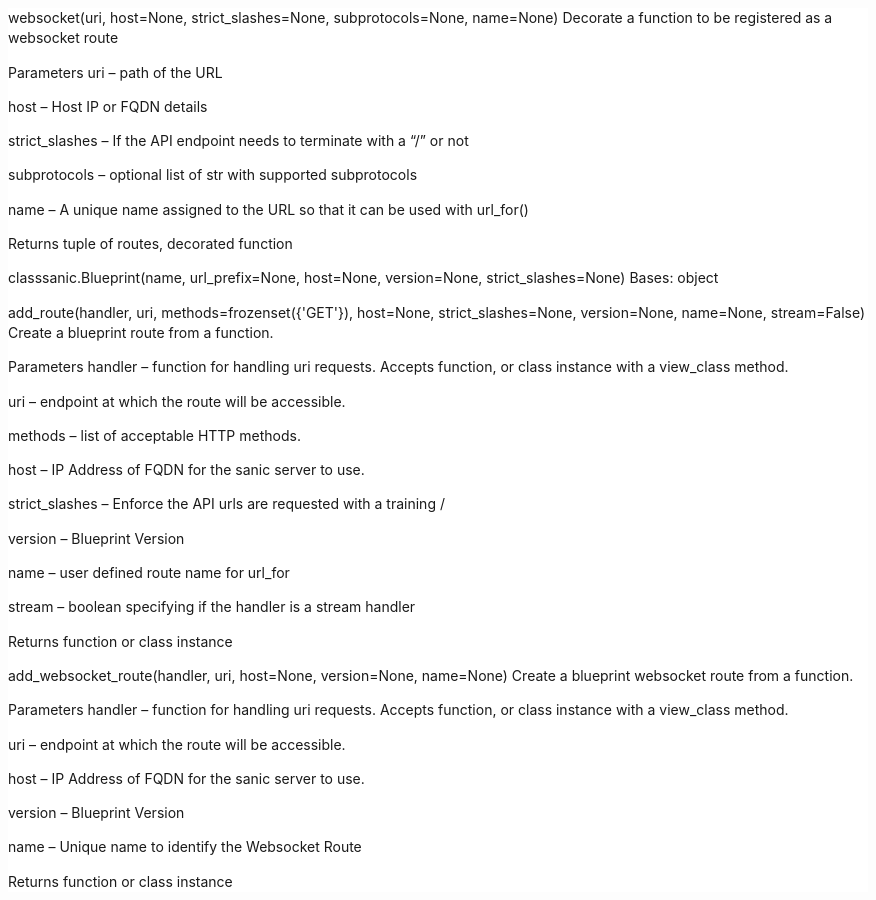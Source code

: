 websocket(uri, host=None, strict_slashes=None, subprotocols=None, name=None)
Decorate a function to be registered as a websocket route

Parameters
uri – path of the URL

host – Host IP or FQDN details

strict_slashes – If the API endpoint needs to terminate with a “/” or not

subprotocols – optional list of str with supported subprotocols

name – A unique name assigned to the URL so that it can be used with url_for()

Returns
tuple of routes, decorated function

classsanic.Blueprint(name, url_prefix=None, host=None, version=None, strict_slashes=None)
Bases: object

add_route(handler, uri, methods=frozenset({'GET'}), host=None, strict_slashes=None, version=None, name=None, stream=False)
Create a blueprint route from a function.

Parameters
handler – function for handling uri requests. Accepts function, or class instance with a view_class method.

uri – endpoint at which the route will be accessible.

methods – list of acceptable HTTP methods.

host – IP Address of FQDN for the sanic server to use.

strict_slashes – Enforce the API urls are requested with a training /

version – Blueprint Version

name – user defined route name for url_for

stream – boolean specifying if the handler is a stream handler

Returns
function or class instance

add_websocket_route(handler, uri, host=None, version=None, name=None)
Create a blueprint websocket route from a function.

Parameters
handler – function for handling uri requests. Accepts function, or class instance with a view_class method.

uri – endpoint at which the route will be accessible.

host – IP Address of FQDN for the sanic server to use.

version – Blueprint Version

name – Unique name to identify the Websocket Route

Returns
function or class instance
